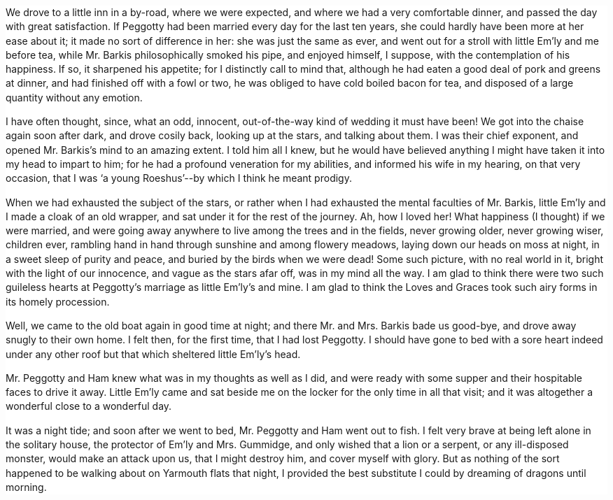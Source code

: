 We drove to a little inn in a by-road, where we were expected, and
where we had a very comfortable dinner, and passed the day with great
satisfaction. If Peggotty had been married every day for the last ten
years, she could hardly have been more at her ease about it; it made no
sort of difference in her: she was just the same as ever, and went
out for a stroll with little Em’ly and me before tea, while Mr. Barkis
philosophically smoked his pipe, and enjoyed himself, I suppose, with
the contemplation of his happiness. If so, it sharpened his appetite;
for I distinctly call to mind that, although he had eaten a good deal of
pork and greens at dinner, and had finished off with a fowl or two, he
was obliged to have cold boiled bacon for tea, and disposed of a large
quantity without any emotion.

I have often thought, since, what an odd, innocent, out-of-the-way kind
of wedding it must have been! We got into the chaise again soon after
dark, and drove cosily back, looking up at the stars, and talking about
them. I was their chief exponent, and opened Mr. Barkis’s mind to
an amazing extent. I told him all I knew, but he would have believed
anything I might have taken it into my head to impart to him; for he
had a profound veneration for my abilities, and informed his wife in my
hearing, on that very occasion, that I was ‘a young Roeshus’--by which I
think he meant prodigy.

When we had exhausted the subject of the stars, or rather when I had
exhausted the mental faculties of Mr. Barkis, little Em’ly and I made a
cloak of an old wrapper, and sat under it for the rest of the journey.
Ah, how I loved her! What happiness (I thought) if we were married,
and were going away anywhere to live among the trees and in the fields,
never growing older, never growing wiser, children ever, rambling hand
in hand through sunshine and among flowery meadows, laying down our
heads on moss at night, in a sweet sleep of purity and peace, and buried
by the birds when we were dead! Some such picture, with no real world in
it, bright with the light of our innocence, and vague as the stars afar
off, was in my mind all the way. I am glad to think there were two such
guileless hearts at Peggotty’s marriage as little Em’ly’s and mine. I
am glad to think the Loves and Graces took such airy forms in its homely
procession.

Well, we came to the old boat again in good time at night; and there
Mr. and Mrs. Barkis bade us good-bye, and drove away snugly to their
own home. I felt then, for the first time, that I had lost Peggotty. I
should have gone to bed with a sore heart indeed under any other roof
but that which sheltered little Em’ly’s head.

Mr. Peggotty and Ham knew what was in my thoughts as well as I did, and
were ready with some supper and their hospitable faces to drive it away.
Little Em’ly came and sat beside me on the locker for the only time in
all that visit; and it was altogether a wonderful close to a wonderful
day.

It was a night tide; and soon after we went to bed, Mr. Peggotty and Ham
went out to fish. I felt very brave at being left alone in the solitary
house, the protector of Em’ly and Mrs. Gummidge, and only wished that
a lion or a serpent, or any ill-disposed monster, would make an attack
upon us, that I might destroy him, and cover myself with glory. But as
nothing of the sort happened to be walking about on Yarmouth flats that
night, I provided the best substitute I could by dreaming of dragons
until morning.
